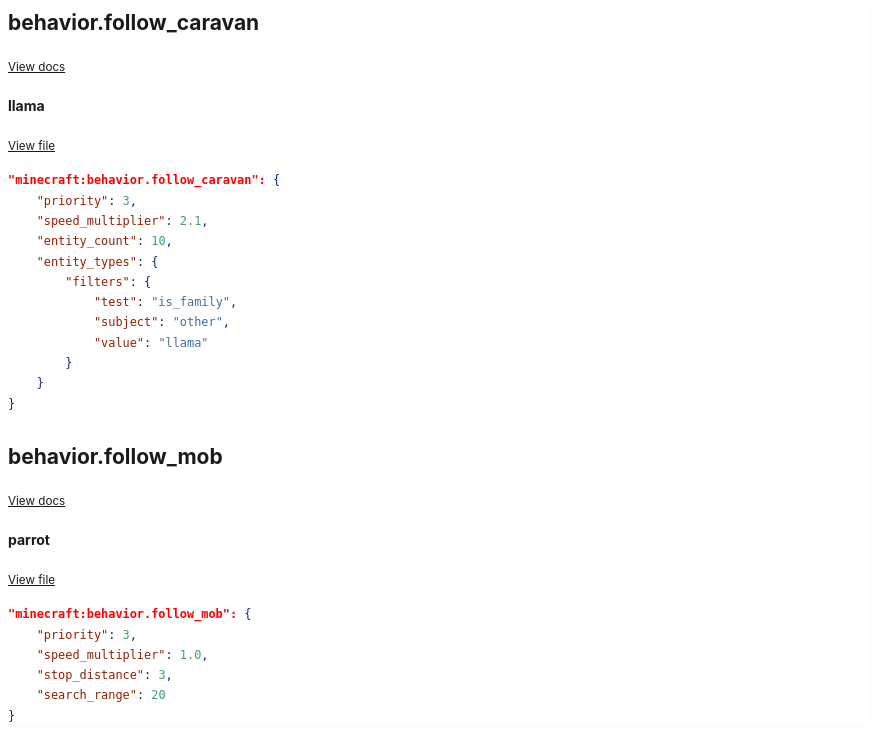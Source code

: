 </Spoiler>

## behavior.follow_caravan

<small>[View docs](https://bedrock.dev/docs/stable/Entities#minecraft%3Abehavior.follow_caravan)</small>

<Spoiler title="Show">

#### llama

<small>[View file](https://github.com/bedrock-dot-dev/packs/tree/master/stable/behavior/entities/llama.json)</small>

<CodeHeader></CodeHeader>

```json
"minecraft:behavior.follow_caravan": {
    "priority": 3,
    "speed_multiplier": 2.1,
    "entity_count": 10,
    "entity_types": {
        "filters": {
            "test": "is_family",
            "subject": "other",
            "value": "llama"
        }
    }
}
```

</Spoiler>

## behavior.follow_mob

<small>[View docs](https://bedrock.dev/docs/stable/Entities#minecraft%3Abehavior.follow_mob)</small>

<Spoiler title="Show">

#### parrot

<small>[View file](https://github.com/bedrock-dot-dev/packs/tree/master/stable/behavior/entities/parrot.json)</small>

<CodeHeader></CodeHeader>

```json
"minecraft:behavior.follow_mob": {
    "priority": 3,
    "speed_multiplier": 1.0,
    "stop_distance": 3,
    "search_range": 20
}
```
